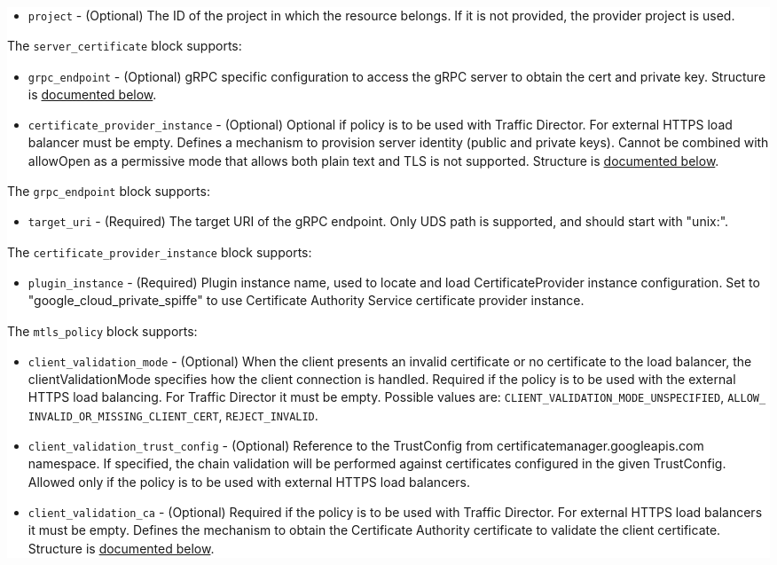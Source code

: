 * `project` - (Optional) The ID of the project in which the resource belongs.
    If it is not provided, the provider project is used.


<a name="nested_server_certificate"></a>The `server_certificate` block supports:

* `grpc_endpoint` -
  (Optional)
  gRPC specific configuration to access the gRPC server to obtain the cert and private key.
  Structure is [documented below](#nested_server_certificate_grpc_endpoint).

* `certificate_provider_instance` -
  (Optional)
  Optional if policy is to be used with Traffic Director. For external HTTPS load balancer must be empty.
  Defines a mechanism to provision server identity (public and private keys). Cannot be combined with allowOpen as a permissive mode that allows both plain text and TLS is not supported.
  Structure is [documented below](#nested_server_certificate_certificate_provider_instance).


<a name="nested_grpc_endpoint"></a>The `grpc_endpoint` block supports:

* `target_uri` -
  (Required)
  The target URI of the gRPC endpoint. Only UDS path is supported, and should start with "unix:".

<a name="nested_certificate_provider_instance"></a>The `certificate_provider_instance` block supports:

* `plugin_instance` -
  (Required)
  Plugin instance name, used to locate and load CertificateProvider instance configuration. Set to "google_cloud_private_spiffe" to use Certificate Authority Service certificate provider instance.

<a name="nested_mtls_policy"></a>The `mtls_policy` block supports:

* `client_validation_mode` -
  (Optional)
  When the client presents an invalid certificate or no certificate to the load balancer, the clientValidationMode specifies how the client connection is handled.
  Required if the policy is to be used with the external HTTPS load balancing. For Traffic Director it must be empty.
  Possible values are: `CLIENT_VALIDATION_MODE_UNSPECIFIED`, `ALLOW_INVALID_OR_MISSING_CLIENT_CERT`, `REJECT_INVALID`.

* `client_validation_trust_config` -
  (Optional)
  Reference to the TrustConfig from certificatemanager.googleapis.com namespace.
  If specified, the chain validation will be performed against certificates configured in the given TrustConfig.
  Allowed only if the policy is to be used with external HTTPS load balancers.

* `client_validation_ca` -
  (Optional)
  Required if the policy is to be used with Traffic Director. For external HTTPS load balancers it must be empty.
  Defines the mechanism to obtain the Certificate Authority certificate to validate the client certificate.
  Structure is [documented below](#nested_mtls_policy_client_validation_ca).

